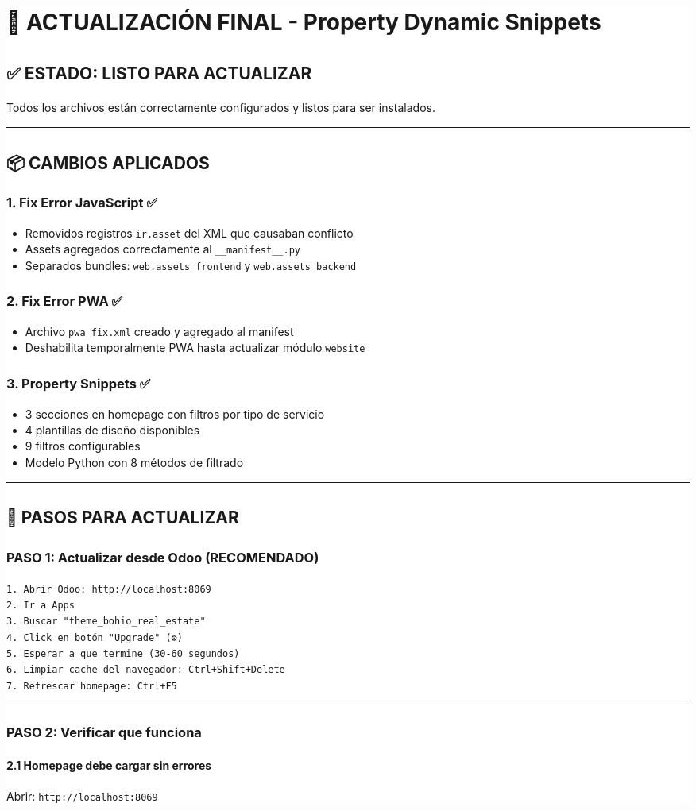 # 🚀 ACTUALIZACIÓN FINAL - Property Dynamic Snippets

## ✅ ESTADO: LISTO PARA ACTUALIZAR

Todos los archivos están correctamente configurados y listos para ser instalados.

---

## 📦 CAMBIOS APLICADOS

### **1. Fix Error JavaScript** ✅
- Removidos registros `ir.asset` del XML que causaban conflicto
- Assets agregados correctamente al `__manifest__.py`
- Separados bundles: `web.assets_frontend` y `web.assets_backend`

### **2. Fix Error PWA** ✅
- Archivo `pwa_fix.xml` creado y agregado al manifest
- Deshabilita temporalmente PWA hasta actualizar módulo `website`

### **3. Property Snippets** ✅
- 3 secciones en homepage con filtros por tipo de servicio
- 4 plantillas de diseño disponibles
- 9 filtros configurables
- Modelo Python con 8 métodos de filtrado

---

## 🎯 PASOS PARA ACTUALIZAR

### **PASO 1: Actualizar desde Odoo (RECOMENDADO)**

```
1. Abrir Odoo: http://localhost:8069
2. Ir a Apps
3. Buscar "theme_bohio_real_estate"
4. Click en botón "Upgrade" (⚙️)
5. Esperar a que termine (30-60 segundos)
6. Limpiar cache del navegador: Ctrl+Shift+Delete
7. Refrescar homepage: Ctrl+F5
```

---

### **PASO 2: Verificar que funciona**

#### **2.1 Homepage debe cargar sin errores**

Abrir: `http://localhost:8069`
